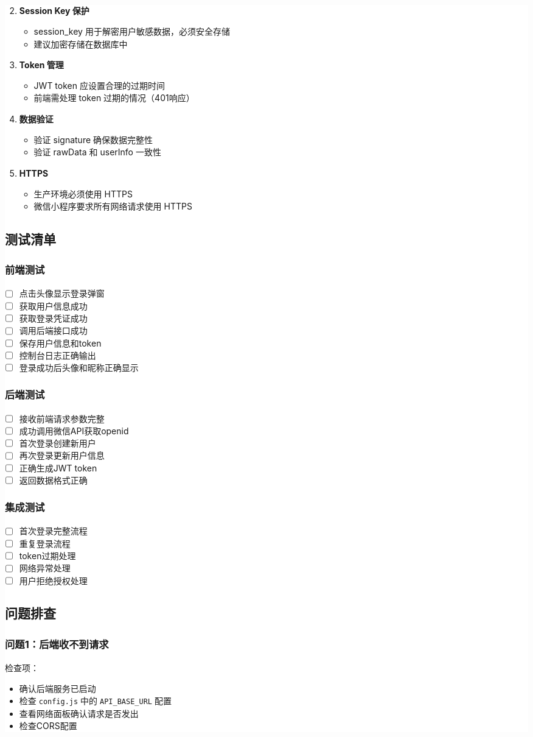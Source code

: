 2. **Session Key 保护**
   - session_key 用于解密用户敏感数据，必须安全存储
   - 建议加密存储在数据库中

3. **Token 管理**
   - JWT token 应设置合理的过期时间
   - 前端需处理 token 过期的情况（401响应）

4. **数据验证**
   - 验证 signature 确保数据完整性
   - 验证 rawData 和 userInfo 一致性

5. **HTTPS**
   - 生产环境必须使用 HTTPS
   - 微信小程序要求所有网络请求使用 HTTPS

## 测试清单

### 前端测试

- [ ] 点击头像显示登录弹窗
- [ ] 获取用户信息成功
- [ ] 获取登录凭证成功
- [ ] 调用后端接口成功
- [ ] 保存用户信息和token
- [ ] 控制台日志正确输出
- [ ] 登录成功后头像和昵称正确显示

### 后端测试

- [ ] 接收前端请求参数完整
- [ ] 成功调用微信API获取openid
- [ ] 首次登录创建新用户
- [ ] 再次登录更新用户信息
- [ ] 正确生成JWT token
- [ ] 返回数据格式正确

### 集成测试

- [ ] 首次登录完整流程
- [ ] 重复登录流程
- [ ] token过期处理
- [ ] 网络异常处理
- [ ] 用户拒绝授权处理

## 问题排查

### 问题1：后端收不到请求

检查项：
- 确认后端服务已启动
- 检查 `config.js` 中的 `API_BASE_URL` 配置
- 查看网络面板确认请求是否发出
- 检查CORS配置
